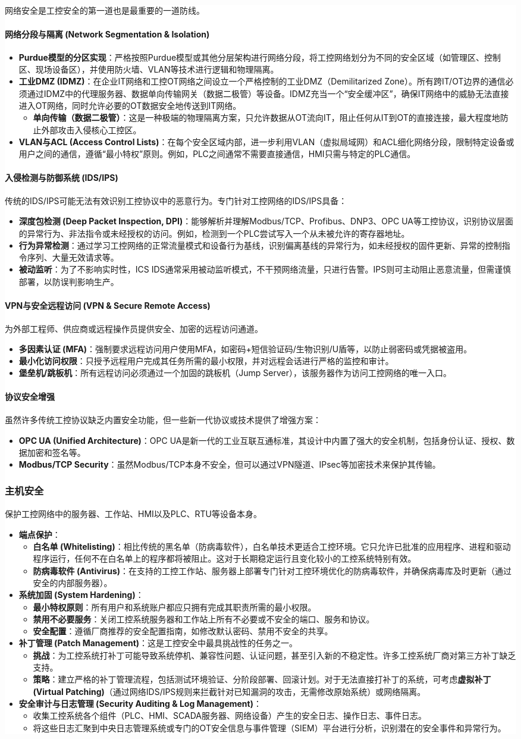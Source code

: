 网络安全是工控安全的第一道也是最重要的一道防线。

#### 网络分段与隔离 (Network Segmentation & Isolation)

*   **Purdue模型的分区实现**：严格按照Purdue模型或其他分层架构进行网络分段，将工控网络划分为不同的安全区域（如管理区、控制区、现场设备区），并使用防火墙、VLAN等技术进行逻辑和物理隔离。
*   **工业DMZ (IDMZ)**：在企业IT网络和工控OT网络之间设立一个严格控制的工业DMZ（Demilitarized Zone）。所有跨IT/OT边界的通信必须通过IDMZ中的代理服务器、数据单向传输网关（数据二极管）等设备。IDMZ充当一个“安全缓冲区”，确保IT网络中的威胁无法直接进入OT网络，同时允许必要的OT数据安全地传送到IT网络。
    *   **单向传输（数据二极管）**：这是一种极端的物理隔离方案，只允许数据从OT流向IT，阻止任何从IT到OT的直接连接，最大程度地防止外部攻击入侵核心工控区。
*   **VLAN与ACL (Access Control Lists)**：在每个安全区域内部，进一步利用VLAN（虚拟局域网）和ACL细化网络分段，限制特定设备或用户之间的通信，遵循“最小特权”原则。例如，PLC之间通常不需要直接通信，HMI只需与特定的PLC通信。

#### 入侵检测与防御系统 (IDS/IPS)

传统的IDS/IPS可能无法有效识别工控协议中的恶意行为。专门针对工控网络的IDS/IPS具备：

*   **深度包检测 (Deep Packet Inspection, DPI)**：能够解析并理解Modbus/TCP、Profibus、DNP3、OPC UA等工控协议，识别协议层面的异常行为、非法指令或未经授权的访问。例如，检测到一个PLC尝试写入一个从未被允许的寄存器地址。
*   **行为异常检测**：通过学习工控网络的正常流量模式和设备行为基线，识别偏离基线的异常行为，如未经授权的固件更新、异常的控制指令序列、大量无效请求等。
*   **被动监听**：为了不影响实时性，ICS IDS通常采用被动监听模式，不干预网络流量，只进行告警。IPS则可主动阻止恶意流量，但需谨慎部署，以防误判影响生产。

#### VPN与安全远程访问 (VPN & Secure Remote Access)

为外部工程师、供应商或远程操作员提供安全、加密的远程访问通道。

*   **多因素认证 (MFA)**：强制要求远程访问用户使用MFA，如密码+短信验证码/生物识别/U盾等，以防止弱密码或凭据被盗用。
*   **最小化访问权限**：只授予远程用户完成其任务所需的最小权限，并对远程会话进行严格的监控和审计。
*   **堡垒机/跳板机**：所有远程访问必须通过一个加固的跳板机（Jump Server），该服务器作为访问工控网络的唯一入口。

#### 协议安全增强

虽然许多传统工控协议缺乏内置安全功能，但一些新一代协议或技术提供了增强方案：

*   **OPC UA (Unified Architecture)**：OPC UA是新一代的工业互联互通标准，其设计中内置了强大的安全机制，包括身份认证、授权、数据加密和签名等。
*   **Modbus/TCP Security**：虽然Modbus/TCP本身不安全，但可以通过VPN隧道、IPsec等加密技术来保护其传输。

### 主机安全

保护工控网络中的服务器、工作站、HMI以及PLC、RTU等设备本身。

*   **端点保护**：
    *   **白名单 (Whitelisting)**：相比传统的黑名单（防病毒软件），白名单技术更适合工控环境。它只允许已批准的应用程序、进程和驱动程序运行，任何不在白名单上的程序都将被阻止。这对于长期稳定运行且变化较小的工控系统特别有效。
    *   **防病毒软件 (Antivirus)**：在支持的工控工作站、服务器上部署专门针对工控环境优化的防病毒软件，并确保病毒库及时更新（通过安全的内部服务器）。
*   **系统加固 (System Hardening)**：
    *   **最小特权原则**：所有用户和系统账户都应只拥有完成其职责所需的最小权限。
    *   **禁用不必要服务**：关闭工控系统服务器和工作站上所有不必要或不安全的端口、服务和协议。
    *   **安全配置**：遵循厂商推荐的安全配置指南，如修改默认密码、禁用不安全的共享。
*   **补丁管理 (Patch Management)**：这是工控安全中最具挑战性的任务之一。
    *   **挑战**：为工控系统打补丁可能导致系统停机、兼容性问题、认证问题，甚至引入新的不稳定性。许多工控系统厂商对第三方补丁缺乏支持。
    *   **策略**：建立严格的补丁管理流程，包括测试环境验证、分阶段部署、回滚计划。对于无法直接打补丁的系统，可考虑**虚拟补丁 (Virtual Patching)**（通过网络IDS/IPS规则来拦截针对已知漏洞的攻击，无需修改原始系统）或网络隔离。
*   **安全审计与日志管理 (Security Auditing & Log Management)**：
    *   收集工控系统各个组件（PLC、HMI、SCADA服务器、网络设备）产生的安全日志、操作日志、事件日志。
    *   将这些日志汇聚到中央日志管理系统或专门的OT安全信息与事件管理（SIEM）平台进行分析，识别潜在的安全事件和异常行为。
